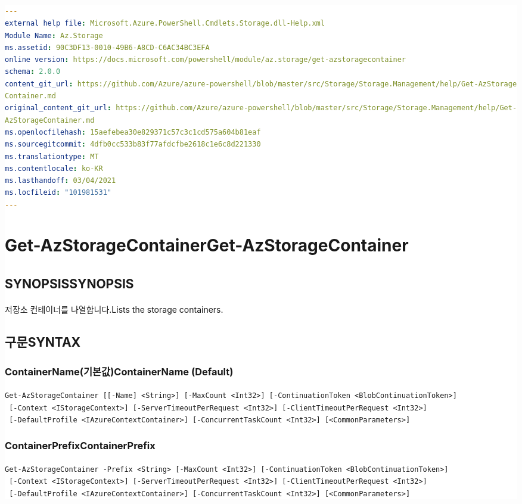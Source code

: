 ```yaml
---
external help file: Microsoft.Azure.PowerShell.Cmdlets.Storage.dll-Help.xml
Module Name: Az.Storage
ms.assetid: 90C3DF13-0010-49B6-A8CD-C6AC34BC3EFA
online version: https://docs.microsoft.com/powershell/module/az.storage/get-azstoragecontainer
schema: 2.0.0
content_git_url: https://github.com/Azure/azure-powershell/blob/master/src/Storage/Storage.Management/help/Get-AzStorageContainer.md
original_content_git_url: https://github.com/Azure/azure-powershell/blob/master/src/Storage/Storage.Management/help/Get-AzStorageContainer.md
ms.openlocfilehash: 15aefebea30e829371c57c3c1cd575a604b81eaf
ms.sourcegitcommit: 4dfb0cc533b83f77afdcfbe2618c1e6c8d221330
ms.translationtype: MT
ms.contentlocale: ko-KR
ms.lasthandoff: 03/04/2021
ms.locfileid: "101981531"
---
```

# <span data-ttu-id="9b3bd-101">Get-AzStorageContainer</span><span class="sxs-lookup"><span data-stu-id="9b3bd-101">Get-AzStorageContainer</span></span>

## <span data-ttu-id="9b3bd-102">SYNOPSIS</span><span class="sxs-lookup"><span data-stu-id="9b3bd-102">SYNOPSIS</span></span>
<span data-ttu-id="9b3bd-103">저장소 컨테이너를 나열합니다.</span><span class="sxs-lookup"><span data-stu-id="9b3bd-103">Lists the storage containers.</span></span>

## <span data-ttu-id="9b3bd-104">구문</span><span class="sxs-lookup"><span data-stu-id="9b3bd-104">SYNTAX</span></span>

### <span data-ttu-id="9b3bd-105">ContainerName(기본값)</span><span class="sxs-lookup"><span data-stu-id="9b3bd-105">ContainerName (Default)</span></span>
```
Get-AzStorageContainer [[-Name] <String>] [-MaxCount <Int32>] [-ContinuationToken <BlobContinuationToken>]
 [-Context <IStorageContext>] [-ServerTimeoutPerRequest <Int32>] [-ClientTimeoutPerRequest <Int32>]
 [-DefaultProfile <IAzureContextContainer>] [-ConcurrentTaskCount <Int32>] [<CommonParameters>]
```

### <span data-ttu-id="9b3bd-106">ContainerPrefix</span><span class="sxs-lookup"><span data-stu-id="9b3bd-106">ContainerPrefix</span></span>
```
Get-AzStorageContainer -Prefix <String> [-MaxCount <Int32>] [-ContinuationToken <BlobContinuationToken>]
 [-Context <IStorageContext>] [-ServerTimeoutPerRequest <Int32>] [-ClientTimeoutPerRequest <Int32>]
 [-DefaultProfile <IAzureContextContainer>] [-ConcurrentTaskCount <Int32>] [<CommonParameters>]
```
